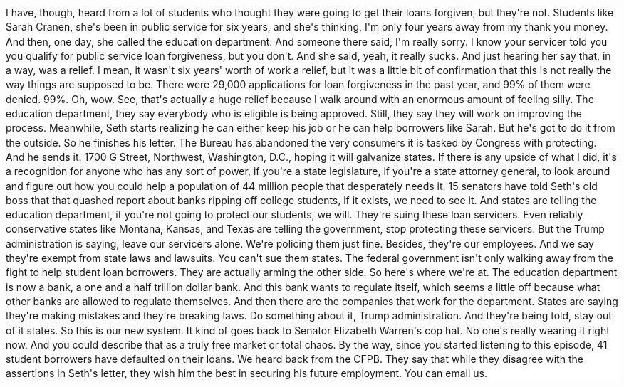 I have, though, heard from a lot of students who thought they were going to get their
loans forgiven, but they're not.
Students like Sarah Cranen, she's been in public service for six years, and she's
thinking, I'm only four years away from my thank you money.
And then, one day, she called the education department.
And someone there said, I'm really sorry.
I know your servicer told you you qualify for public service loan forgiveness, but
you don't.
And she said, yeah, it really sucks.
And just hearing her say that, in a way, was a relief.
I mean, it wasn't six years' worth of work a relief, but it was a little bit
of confirmation that this is not really the way things are supposed to be.
There were 29,000 applications for loan forgiveness in the past year, and 99% of them were
denied.
99%.
Oh, wow.
See, that's actually a huge relief because I walk around with an enormous amount of
feeling silly.
The education department, they say everybody who is eligible is being approved.
Still, they say they will work on improving the process.
Meanwhile, Seth starts realizing he can either keep his job or he can help borrowers like
Sarah.
But he's got to do it from the outside.
So he finishes his letter.
The Bureau has abandoned the very consumers it is tasked by Congress with protecting.
And he sends it.
1700 G Street, Northwest, Washington, D.C., hoping it will galvanize states.
If there is any upside of what I did, it's a recognition for anyone who has any sort
of power, if you're a state legislature, if you're a state attorney general, to look
around and figure out how you could help a population of 44 million people that desperately
needs it.
15 senators have told Seth's old boss that that quashed report about banks ripping
off college students, if it exists, we need to see it.
And states are telling the education department, if you're not going to protect our students,
we will.
They're suing these loan servicers.
Even reliably conservative states like Montana, Kansas, and Texas are telling the government,
stop protecting these servicers.
But the Trump administration is saying, leave our servicers alone.
We're policing them just fine.
Besides, they're our employees.
And we say they're exempt from state laws and lawsuits.
You can't sue them states.
The federal government isn't only walking away from the fight to help student loan
borrowers.
They are actually arming the other side.
So here's where we're at.
The education department is now a bank, a one and a half trillion dollar bank.
And this bank wants to regulate itself, which seems a little off because what other
banks are allowed to regulate themselves.
And then there are the companies that work for the department.
States are saying they're making mistakes and they're breaking laws.
Do something about it, Trump administration.
And they're being told, stay out of it states.
So this is our new system.
It kind of goes back to Senator Elizabeth Warren's cop hat.
No one's really wearing it right now.
And you could describe that as a truly free market or total chaos.
By the way, since you started listening to this episode, 41 student borrowers have defaulted
on their loans.
We heard back from the CFPB.
They say that while they disagree with the assertions in Seth's letter, they wish
him the best in securing his future employment.
You can email us.
